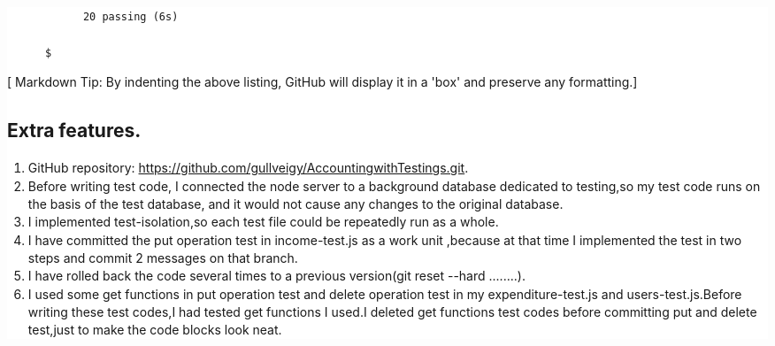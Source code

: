 
                20 passing (6s)

          $


[ Markdown Tip: By indenting the above listing, GitHub will display it in a 'box' and preserve any formatting.]

## Extra features.
1. GitHub repository: https://github.com/gullveigy/AccountingwithTestings.git.
2. Before writing test code, I connected the node server to a background database dedicated to testing,so my test code runs on the basis of the test database, and it would not cause any changes to the original database.
3. I implemented test-isolation,so each test file could be repeatedly run as a whole.
4. I have committed the put operation test in income-test.js as a work unit ,because at that time I implemented the test in two steps and commit 2 messages on that branch.
5. I have rolled back the code several times to a previous version(git reset --hard ........).
6. I used some get functions in put operation test and delete operation test in my expenditure-test.js and users-test.js.Before writing these test codes,I had tested get functions I used.I deleted get functions test codes before committing put and delete test,just to make the code blocks look neat.
